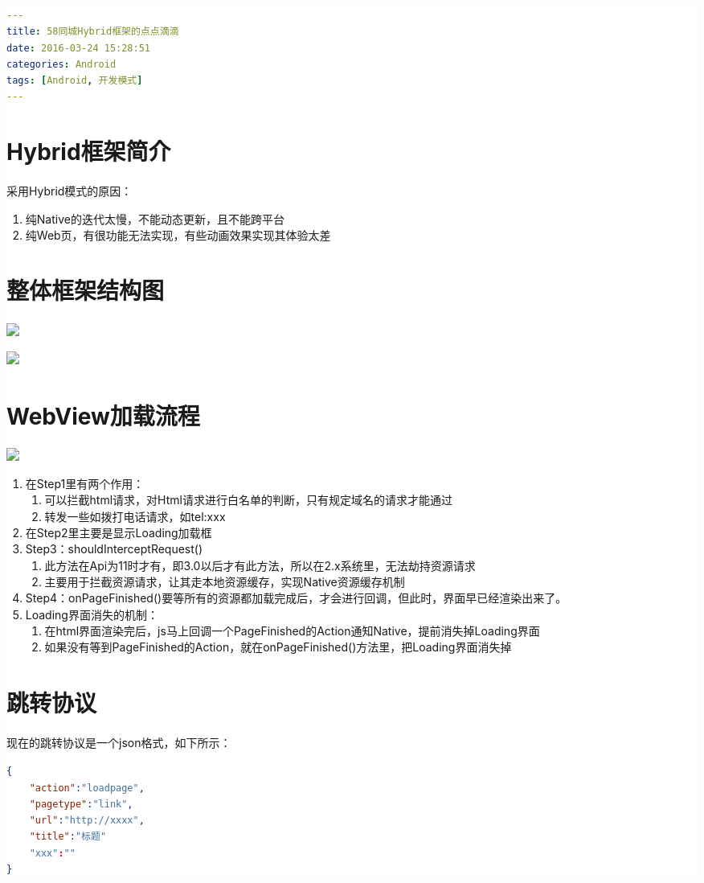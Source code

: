 ```yaml
---
title: 58同城Hybrid框架的点点滴滴
date: 2016-03-24 15:28:51
categories: Android
tags: [Android, 开发模式]
---
```


# Hybrid框架简介

采用Hybrid模式的原因：

1. 纯Native的迭代太慢，不能动态更新，且不能跨平台
2. 纯Web页，有很功能无法实现，有些动画效果实现其体验太差

# 整体框架结构图

![](/58同城Hybrid框架的点点滴滴/22.png)

![](/58同城Hybrid框架的点点滴滴/24.png)

# WebView加载流程

![](/58同城Hybrid框架的点点滴滴/23.png)

1. 在Step1里有两个作用：
    1. 可以拦截html请求，对Html请求进行白名单的判断，只有规定域名的请求才能通过
    2. 转发一些如拨打电话请求，如tel:xxx
2. 在Step2里主要是显示Loading加载框
3. Step3：shouldInterceptRequest()
    1. 此方法在Api为11时才有，即3.0以后才有此方法，所以在2.x系统里，无法劫持资源请求
    2. 主要用于拦截资源请求，让其走本地资源缓存，实现Native资源缓存机制
4. Step4：onPageFinished()要等所有的资源都加载完成后，才会进行回调，但此时，界面早已经渲染出来了。
5. Loading界面消失的机制：
    1. 在html界面渲染完后，js马上回调一个PageFinished的Action通知Native，提前消失掉Loading界面
    2. 如果没有等到PageFinished的Action，就在onPageFinished()方法里，把Loading界面消失掉

# 跳转协议

现在的跳转协议是一个json格式，如下所示：
```json
{
    "action":"loadpage",
    "pagetype":"link",
    "url":"http://xxxx",
    "title":"标题"
    "xxx":""
}
```
